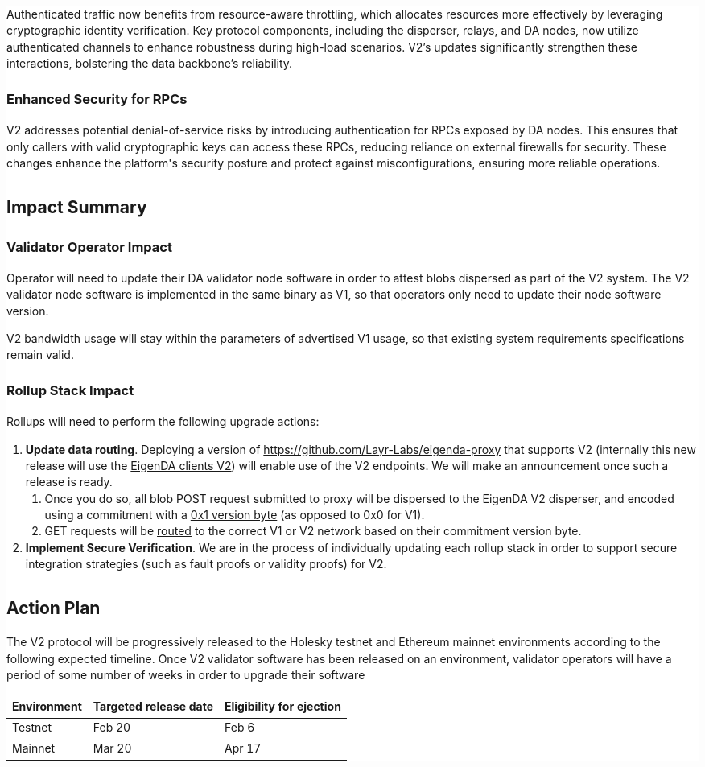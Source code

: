 Authenticated traffic now benefits from resource-aware throttling, which allocates resources more effectively by leveraging cryptographic identity verification. Key protocol components, including the disperser, relays, and DA nodes, now utilize authenticated channels to enhance robustness during high-load scenarios. V2’s updates significantly strengthen these interactions, bolstering the data backbone’s reliability.

### Enhanced Security for RPCs

V2 addresses potential denial-of-service risks by introducing authentication for RPCs exposed by DA nodes. This ensures that only callers with valid cryptographic keys can access these RPCs, reducing reliance on external firewalls for security. These changes enhance the platform's security posture and protect against misconfigurations, ensuring more reliable operations.

## Impact Summary

### Validator Operator Impact

Operator will need to update their DA validator node software in order to attest blobs dispersed as part of the V2 system. The V2 validator node software is implemented in the same binary as V1, so that operators only need to update their node software version.

V2 bandwidth usage will stay within the parameters of advertised V1 usage, so that existing system requirements specifications remain valid.

### Rollup Stack Impact

Rollups will need to perform the following upgrade actions:

1. **Update data routing**. Deploying a version of https://github.com/Layr-Labs/eigenda-proxy that supports V2 (internally this new release will use the [EigenDA clients V2](https://github.com/Layr-Labs/eigenda/tree/master/api/clients/v2)) will enable use of the V2 endpoints. We will make an announcement once such a release is ready.
   1. Once you do so, all blob POST request submitted to proxy will be dispersed to the EigenDA V2 disperser, and encoded using a commitment with a [0x1 version byte](https://github.com/Layr-Labs/eigenda-proxy?tab=readme-ov-file#commitment-schemas) (as opposed to 0x0 for V1).
   2. GET requests will be [routed](https://github.com/Layr-Labs/eigenda-proxy/blob/44191c1a1b3149d52a80f2fa82690f4a92ac62db/server/routing.go#L22) to the correct V1 or V2 network based on their commitment version byte.
2. **Implement Secure Verification**. We are in the process of individually updating each rollup stack in order to support secure integration strategies (such as fault proofs or validity proofs) for V2.

## Action Plan

The V2 protocol will be progressively released to the Holesky testnet and Ethereum mainnet environments according to the following expected timeline. Once V2 validator software has been released on an environment, validator operators will have a period of some number of weeks in order to upgrade their software

| **Environment** | **Targeted release date** | **Eligibility for ejection** |
| --------------- | ------------------------- | ---------------------------- |
| Testnet         | Feb 20                    | Feb 6                        |
| Mainnet         | Mar 20                    | Apr 17                       |
